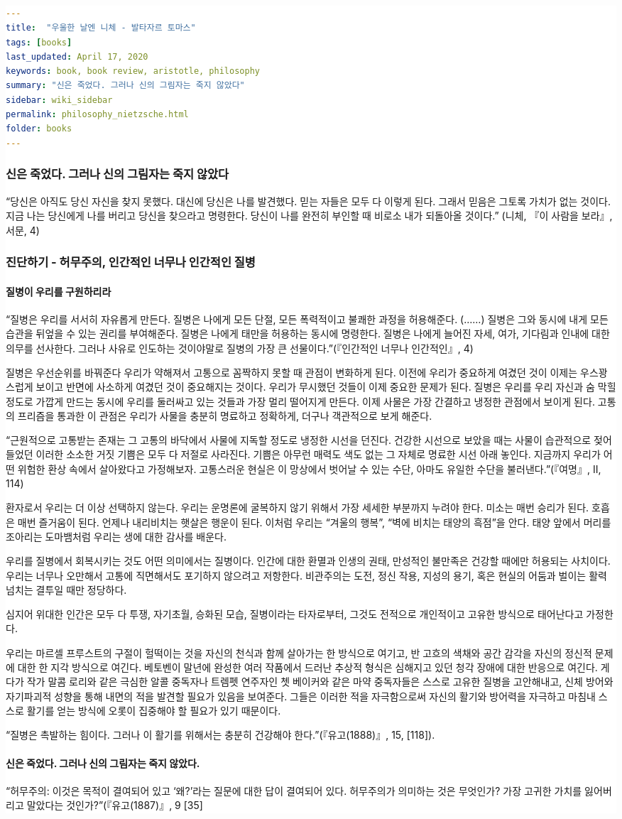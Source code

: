 ```yaml
---
title:  "우울한 날엔 니체 - 발타자르 토마스"
tags: [books]
last_updated: April 17, 2020
keywords: book, book review, aristotle, philosophy
summary: "신은 죽었다. 그러나 신의 그림자는 죽지 않았다"
sidebar: wiki_sidebar
permalink: philosophy_nietzsche.html
folder: books
---
```


### 신은 죽었다. 그러나 신의 그림자는 죽지 않았다

“당신은 아직도 당신 자신을 찾지 못했다. 대신에 당신은 나를 발견했다. 믿는 자들은 모두 다 이렇게 된다. 그래서 믿음은 그토록 가치가 없는 것이다. 지금 나는 당신에게 나를 버리고 당신을 찾으라고 명령한다. 당신이 나를 완전히 부인할 때 비로소 내가 되돌아올 것이다.” (니체, 『이 사람을 보라』, 서문, 4)

### 진단하기 - 허무주의, 인간적인 너무나 인간적인 질병

#### 질병이 우리를 구원하리라

“질병은 우리를 서서히 자유롭게 만든다. 질병은 나에게 모든 단절, 모든 폭력적이고 불쾌한 과정을 허용해준다. (……) 질병은 그와 동시에 내게 모든 습관을 뒤엎을 수 있는 권리를 부여해준다. 질병은 나에게 태만을 허용하는 동시에 명령한다. 질병은 나에게 늘어진 자세, 여가, 기다림과 인내에 대한 의무를 선사한다. 그러나 사유로 인도하는 것이야말로 질병의 가장 큰 선물이다.”(『인간적인 너무나 인간적인』, 4)  

질병은 우선순위를 바꿔준다 우리가 약해져서 고통으로 꼼짝하지 못할 때 관점이 변화하게 된다. 이전에 우리가 중요하게 여겼던 것이 이제는 우스꽝스럽게 보이고 반면에 사소하게 여겼던 것이 중요해지는 것이다. 우리가 무시했던 것들이 이제 중요한 문제가 된다. 질병은 우리를 우리 자신과 숨 막힐 정도로 가깝게 만드는 동시에 우리를 둘러싸고 있는 것들과 가장 멀리 떨어지게 만든다. 이제 사물은 가장 간결하고 냉정한 관점에서 보이게 된다. 고통의 프리즘을 통과한 이 관점은 우리가 사물을 충분히 명료하고 정확하게, 더구나 객관적으로 보게 해준다.

“근원적으로 고통받는 존재는 그 고통의 바닥에서 사물에 지독할 정도로 냉정한 시선을 던진다. 건강한 시선으로 보았을 때는 사물이 습관적으로 젖어들었던 이러한 소소한 거짓 기쁨은 모두 다 저절로 사라진다. 기쁨은 아무런 매력도 색도 없는 그 자체로 명료한 시선 아래 놓인다. 지금까지 우리가 어떤 위험한 환상 속에서 살아왔다고 가정해보자. 고통스러운 현실은 이 망상에서 벗어날 수 있는 수단, 아마도 유일한 수단을 불러낸다.”(『여명』, Ⅱ, 114)

환자로서 우리는 더 이상 선택하지 않는다. 우리는 운명론에 굴복하지 않기 위해서 가장 세세한 부분까지 누려야 한다. 미소는 매번 승리가 된다. 호흡은 매번 즐거움이 된다. 언제나 내리비치는 햇살은 행운이 된다. 이처럼 우리는 “겨울의 행복”, “벽에 비치는 태양의 흑점”을 안다. 태양 앞에서 머리를 조아리는 도마뱀처럼 우리는 생에 대한 감사를 배운다.

우리를 질병에서 회복시키는 것도 어떤 의미에서는 질병이다. 인간에 대한 환멸과 인생의 권태, 만성적인 불만족은 건강할 때에만 허용되는 사치이다. 우리는 너무나 오만해서 고통에 직면해서도 포기하지 않으려고 저항한다. 비관주의는 도전, 정신 작용, 지성의 용기, 혹은 현실의 어둠과 벌이는 활력 넘치는 결투일 때만 정당하다.

심지어 위대한 인간은 모두 다 투쟁, 자기초월, 승화된 모습, 질병이라는 타자로부터, 그것도 전적으로 개인적이고 고유한 방식으로 태어난다고 가정한다.

우리는 마르셀 프루스트의 구절이 헐떡이는 것을 자신의 천식과 함께 살아가는 한 방식으로 여기고, 반 고흐의 색채와 공간 감각을 자신의 정신적 문제에 대한 한 지각 방식으로 여긴다. 베토벤이 말년에 완성한 여러 작품에서 드러난 추상적 형식은 심해지고 있던 청각 장애에 대한 반응으로 여긴다. 게다가 작가 말콤 로리와 같은 극심한 알콜 중독자나 트렘펫 연주자인 쳇 베이커와 같은 마약 중독자들은 스스로 고유한 질병을 고안해내고, 신체 방어와 자기파괴적 성향을 통해 내면의 적을 발견할 필요가 있음을 보여준다. 그들은 이러한 적을 자극함으로써 자신의 활기와 방어력을 자극하고 마침내 스스로 활기를 얻는 방식에 오롯이 집중해야 할 필요가 있기 때문이다.  

“질병은 촉발하는 힘이다. 그러나 이 활기를 위해서는 충분히 건강해야 한다.”(『유고(1888)』, 15, [118]).

#### 신은 죽었다. 그러나 신의 그림자는 죽지 않았다.

“허무주의: 이것은 목적이 결여되어 있고 ‘왜?’라는 질문에 대한 답이 결여되어 있다. 허무주의가 의미하는 것은 무엇인가? 가장 고귀한 가치를 잃어버리고 말았다는 것인가?”(『유고(1887)』, 9 [35]
